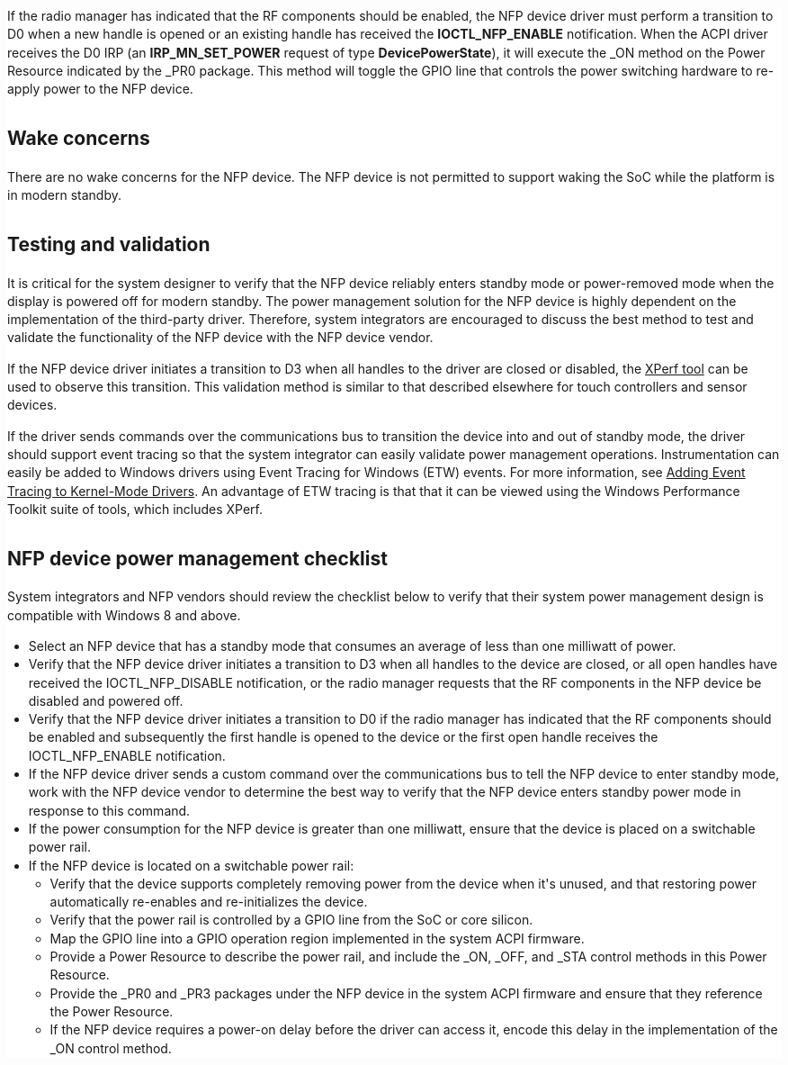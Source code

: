 If the radio manager has indicated that the RF components should be enabled, the NFP device driver must perform a transition to D0 when a new handle is opened or an existing handle has received the **IOCTL\_NFP\_ENABLE** notification. When the ACPI driver receives the D0 IRP (an **IRP\_MN\_SET\_POWER** request of type **DevicePowerState**), it will execute the \_ON method on the Power Resource indicated by the \_PR0 package. This method will toggle the GPIO line that controls the power switching hardware to re-apply power to the NFP device.

## Wake concerns


There are no wake concerns for the NFP device. The NFP device is not permitted to support waking the SoC while the platform is in modern standby.

## Testing and validation


It is critical for the system designer to verify that the NFP device reliably enters standby mode or power-removed mode when the display is powered off for modern standby. The power management solution for the NFP device is highly dependent on the implementation of the third-party driver. Therefore, system integrators are encouraged to discuss the best method to test and validate the functionality of the NFP device with the NFP device vendor.

If the NFP device driver initiates a transition to D3 when all handles to the driver are closed or disabled, the [XPerf tool](http://msdn.microsoft.com/library/windows/hardware/hh162920.aspx) can be used to observe this transition. This validation method is similar to that described elsewhere for touch controllers and sensor devices.

If the driver sends commands over the communications bus to transition the device into and out of standby mode, the driver should support event tracing so that the system integrator can easily validate power management operations. Instrumentation can easily be added to Windows drivers using Event Tracing for Windows (ETW) events. For more information, see [Adding Event Tracing to Kernel-Mode Drivers](https://msdn.microsoft.com/library/windows/hardware/ff541236). An advantage of ETW tracing is that that it can be viewed using the Windows Performance Toolkit suite of tools, which includes XPerf.

## NFP device power management checklist


System integrators and NFP vendors should review the checklist below to verify that their system power management design is compatible with Windows 8 and above.

-   Select an NFP device that has a standby mode that consumes an average of less than one milliwatt of power.
-   Verify that the NFP device driver initiates a transition to D3 when all handles to the device are closed, or all open handles have received the IOCTL\_NFP\_DISABLE notification, or the radio manager requests that the RF components in the NFP device be disabled and powered off.
-   Verify that the NFP device driver initiates a transition to D0 if the radio manager has indicated that the RF components should be enabled and subsequently the first handle is opened to the device or the first open handle receives the IOCTL\_NFP\_ENABLE notification.
-   If the NFP device driver sends a custom command over the communications bus to tell the NFP device to enter standby mode, work with the NFP device vendor to determine the best way to verify that the NFP device enters standby power mode in response to this command.
-   If the power consumption for the NFP device is greater than one milliwatt, ensure that the device is placed on a switchable power rail.
-   If the NFP device is located on a switchable power rail:
    -   Verify that the device supports completely removing power from the device when it's unused, and that restoring power automatically re-enables and re-initializes the device.
    -   Verify that the power rail is controlled by a GPIO line from the SoC or core silicon.
    -   Map the GPIO line into a GPIO operation region implemented in the system ACPI firmware.
    -   Provide a Power Resource to describe the power rail, and include the \_ON, \_OFF, and \_STA control methods in this Power Resource.
    -   Provide the \_PR0 and \_PR3 packages under the NFP device in the system ACPI firmware and ensure that they reference the Power Resource.
    -   If the NFP device requires a power-on delay before the driver can access it, encode this delay in the implementation of the \_ON control method.